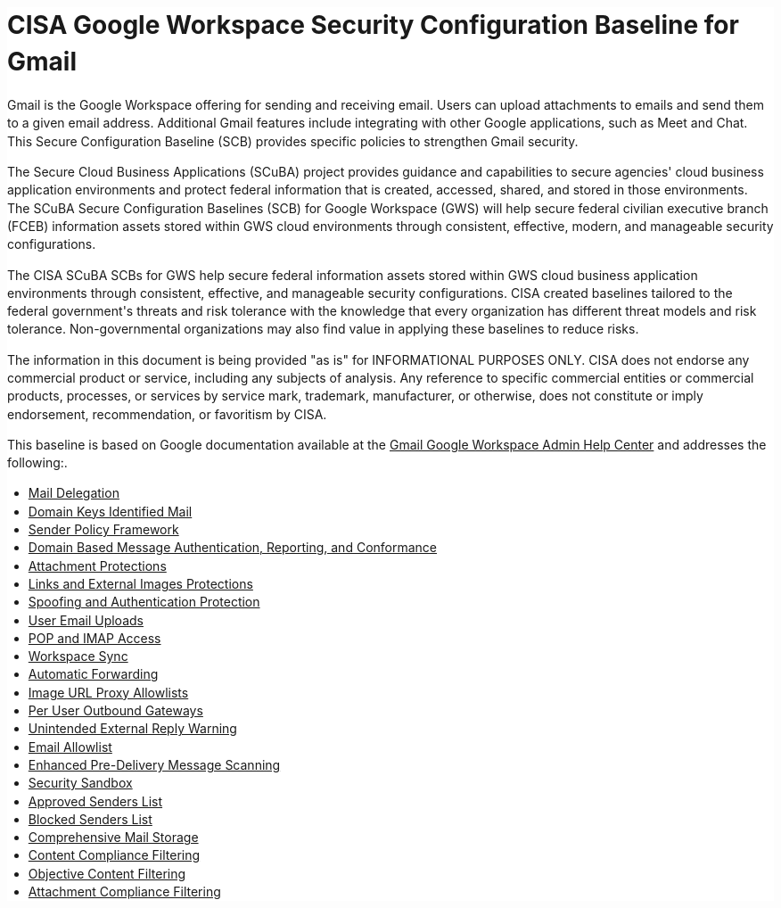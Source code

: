 # CISA Google Workspace Security Configuration Baseline for Gmail

Gmail is the Google Workspace offering for sending and receiving email. Users can upload attachments to emails and send them to a given email address. Additional Gmail features include integrating with other Google applications, such as Meet and Chat. This Secure Configuration Baseline (SCB) provides specific policies to strengthen Gmail security.

The Secure Cloud Business Applications (SCuBA) project provides guidance and capabilities to secure agencies' cloud business application environments and protect federal information that is created, accessed, shared, and stored in those environments. The SCuBA Secure Configuration Baselines (SCB) for Google Workspace (GWS) will help secure federal civilian executive branch (FCEB) information assets stored within GWS cloud environments through consistent, effective, modern, and manageable security configurations.

The CISA SCuBA SCBs for GWS help secure federal information assets stored within GWS cloud business application environments through consistent, effective, and manageable security configurations. CISA created baselines tailored to the federal government's threats and risk tolerance with the knowledge that every organization has different threat models and risk tolerance. Non-governmental organizations may also find value in applying these baselines to reduce risks.

The information in this document is being provided "as is" for INFORMATIONAL PURPOSES ONLY. CISA does not endorse any commercial product or service, including any subjects of analysis. Any reference to specific commercial entities or commercial products, processes, or services by service mark, trademark, manufacturer, or otherwise, does not constitute or imply endorsement, recommendation, or favoritism by CISA.

This baseline is based on Google documentation available at the [Gmail Google Workspace Admin Help Center](https://support.google.com/a/topic/9202?hl=en&ref_topic=9197) and addresses the following:.

- [Mail Delegation](#1-mail-delegation)
- [Domain Keys Identified Mail](#2-domainkeys-identified-mail)
- [Sender Policy Framework](#3-sender-policy-framework)
- [Domain Based Message Authentication, Reporting, and Conformance](#4-domain-based-message-authentication-reporting-and-conformance)
- [Attachment Protections](#5-attachment-protections)
- [Links and External Images Protections](#6-links-and-external-images-protection)
- [Spoofing and Authentication Protection](#7-spoofing-and-authentication-protection)
- [User Email Uploads](#8-user-email-uploads)
- [POP and IMAP Access](#9-pop-and-imap-access-for-users)
- [Workspace Sync](#10-google-workspace-sync)
- [Automatic Forwarding](#11-automatic-forwarding)
- [Image URL Proxy Allowlists](#12-image-url-proxy-allowlists)
- [Per User Outbound Gateways](#13-per-user-outbound-gateways)
- [Unintended External Reply Warning](#14-unintended-external-reply-warning)
- [Email Allowlist](#15-email-allowlist)
- [Enhanced Pre-Delivery Message Scanning](#16-enhanced-pre-delivery-message-scanning)
- [Security Sandbox](#17-security-sandbox)
- [Approved Senders List](#18-approved-senders-list)
- [Blocked Senders List](#19-blocked-senders-list)
- [Comprehensive Mail Storage](#20-comprehensive-mail-storage)
- [Content Compliance Filtering](#21-content-compliance-filtering)
- [Objective Content Filtering](#22-objectionable-content-filtering)
- [Attachment Compliance Filtering](#23-attachment-compliance-filtering)
